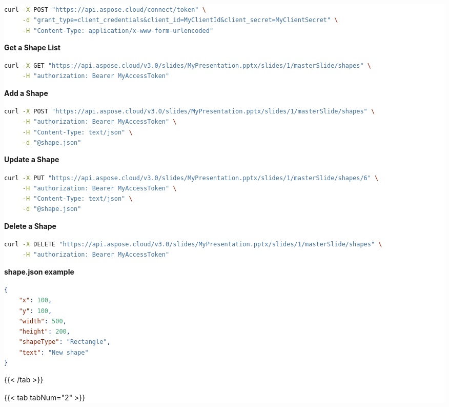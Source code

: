 ```sh
curl -X POST "https://api.aspose.cloud/connect/token" \
     -d "grant_type=client_credentials&client_id=MyClientId&client_secret=MyClientSecret" \
     -H "Content-Type: application/x-www-form-urlencoded"
```

**Get a Shape List**

```sh
curl -X GET "https://api.aspose.cloud/v3.0/slides/MyPresentation.pptx/slides/1/masterSlide/shapes" \
     -H "authorization: Bearer MyAccessToken"
```

**Add a Shape**

```sh
curl -X POST "https://api.aspose.cloud/v3.0/slides/MyPresentation.pptx/slides/1/masterSlide/shapes" \
     -H "authorization: Bearer MyAccessToken" \
     -H "Content-Type: text/json" \
     -d "@shape.json"
```

**Update a Shape**

```sh
curl -X PUT "https://api.aspose.cloud/v3.0/slides/MyPresentation.pptx/slides/1/masterSlide/shapes/6" \
     -H "authorization: Bearer MyAccessToken" \
     -H "Content-Type: text/json" \
     -d "@shape.json"
```

**Delete a Shape**

```sh
curl -X DELETE "https://api.aspose.cloud/v3.0/slides/MyPresentation.pptx/slides/1/masterSlide/shapes" \
     -H "authorization: Bearer MyAccessToken"
```

**shape.json example**

```json
{
    "x": 100,
    "y": 100,
    "width": 500,
    "height": 200,
    "shapeType": "Rectangle",
    "text": "New shape"
}
```

{{< /tab >}}

{{< tab tabNum="2" >}}
